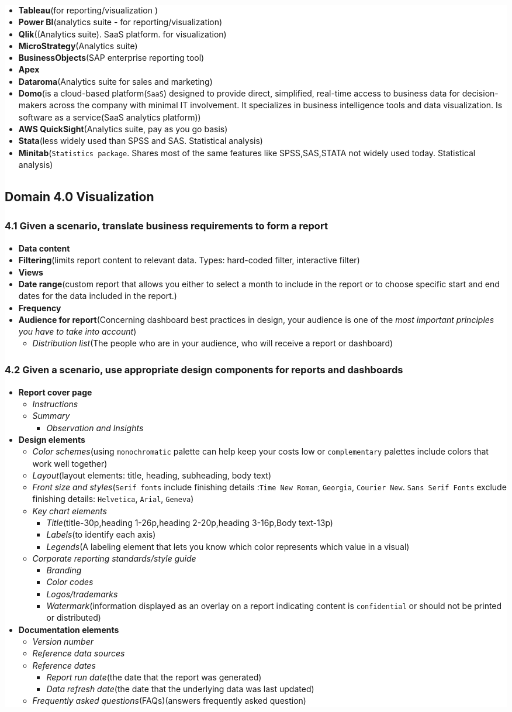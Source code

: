 - **Tableau**(for reporting/visualization )
- **Power BI**(analytics suite - for reporting/visualization)
- **Qlik**((Analytics suite). SaaS platform. for visualization)
- **MicroStrategy**(Analytics suite)
- **BusinessObjects**(SAP enterprise reporting tool)
- **Apex**
- **Dataroma**(Analytics suite for sales and marketing)
- **Domo**(is a cloud-based platform(`SaaS`) designed to provide direct, simplified, real-time access to business data for decision-makers across the company with minimal IT involvement. It specializes in business intelligence tools and data visualization. Is software as a service(SaaS analytics platform))
- **AWS QuickSight**(Analytics suite, pay as you go basis)
- **Stata**(less widely used than SPSS and SAS. Statistical analysis)
- **Minitab**(`Statistics package`. Shares most of the same features like SPSS,SAS,STATA not widely used  today. Statistical analysis)

## Domain 4.0 Visualization

### 4.1 Given a scenario, translate business requirements to form a report

- **Data content**
- **Filtering**(limits report content to relevant data. Types: hard-coded filter, interactive filter)
- **Views**
- **Date range**(custom report that allows you either to 
select a month to include in the report or to choose specific 
start and end dates for the data included in the report.)
- **Frequency**
- **Audience for report**(Concerning dashboard best practices in design, your audience is one of the *most important principles you have to take into account*)
  - *Distribution list*(The people who are in your audience, who will receive a report or dashboard)

### 4.2 Given a scenario, use appropriate design components for reports and dashboards

- **Report cover page**
  - *Instructions*
  - *Summary*
    - *Observation and Insights*
- **Design elements**
  - *Color schemes*(using `monochromatic` palette can help keep your costs low or `complementary` palettes include colors that work well together)
  - *Layout*(layout elements: title, heading, subheading, body text)
  - *Front size and styles*(`Serif fonts` include finishing details :`Time New Roman`, `Georgia`, `Courier New`. `Sans Serif Fonts` exclude finishing details: `Helvetica`, `Arial`, `Geneva`)
  - *Key chart elements*
    - *Title*(title-30p,heading 1-26p,heading 2-20p,heading 3-16p,Body text-13p)
    - *Labels*(to identify each axis)
    - *Legends*(A labeling element that lets you know which color represents which value in a visual)
  - *Corporate reporting standards/style guide*
    - *Branding*
    - *Color codes*
    - *Logos/trademarks*
    - *Watermark*(information displayed as an overlay on a report indicating content is `confidential` or should not be printed or distributed)
- **Documentation elements**
  - *Version number*
  - *Reference data sources*
  - *Reference dates*
    - *Report run date*(the date that the report was generated)
    - *Data refresh date*(the date that the underlying data was last updated)
  - *Frequently asked questions*(FAQs)(answers frequently asked question)